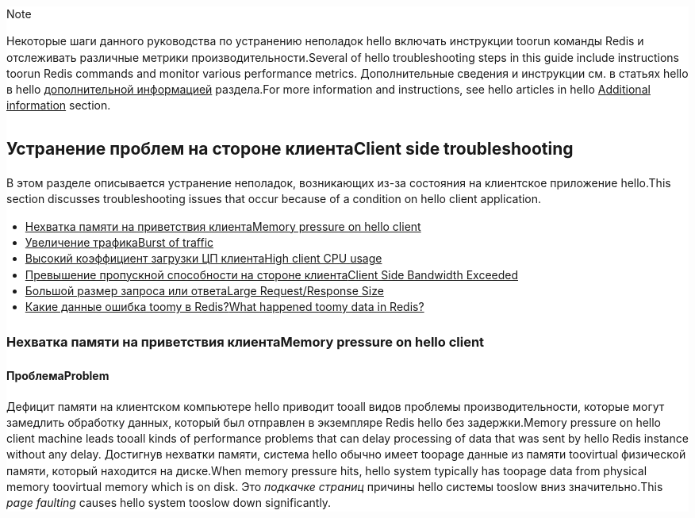 > [!NOTE]
> <span data-ttu-id="4bba3-108">Некоторые шаги данного руководства по устранению неполадок hello включать инструкции toorun команды Redis и отслеживать различные метрики производительности.</span><span class="sxs-lookup"><span data-stu-id="4bba3-108">Several of hello troubleshooting steps in this guide include instructions toorun Redis commands and monitor various performance metrics.</span></span> <span data-ttu-id="4bba3-109">Дополнительные сведения и инструкции см. в статьях hello в hello [дополнительной информацией](#additional-information) раздела.</span><span class="sxs-lookup"><span data-stu-id="4bba3-109">For more information and instructions, see hello articles in hello [Additional information](#additional-information) section.</span></span>
> 
> 

## <a name="client-side-troubleshooting"></a><span data-ttu-id="4bba3-110">Устранение проблем на стороне клиента</span><span class="sxs-lookup"><span data-stu-id="4bba3-110">Client side troubleshooting</span></span>
<span data-ttu-id="4bba3-111">В этом разделе описывается устранение неполадок, возникающих из-за состояния на клиентское приложение hello.</span><span class="sxs-lookup"><span data-stu-id="4bba3-111">This section discusses troubleshooting issues that occur because of a condition on hello client application.</span></span>

* [<span data-ttu-id="4bba3-112">Нехватка памяти на приветствия клиента</span><span class="sxs-lookup"><span data-stu-id="4bba3-112">Memory pressure on hello client</span></span>](#memory-pressure-on-the-client)
* [<span data-ttu-id="4bba3-113">Увеличение трафика</span><span class="sxs-lookup"><span data-stu-id="4bba3-113">Burst of traffic</span></span>](#burst-of-traffic)
* [<span data-ttu-id="4bba3-114">Высокий коэффициент загрузки ЦП клиента</span><span class="sxs-lookup"><span data-stu-id="4bba3-114">High client CPU usage</span></span>](#high-client-cpu-usage)
* [<span data-ttu-id="4bba3-115">Превышение пропускной способности на стороне клиента</span><span class="sxs-lookup"><span data-stu-id="4bba3-115">Client Side Bandwidth Exceeded</span></span>](#client-side-bandwidth-exceeded)
* [<span data-ttu-id="4bba3-116">Большой размер запроса или ответа</span><span class="sxs-lookup"><span data-stu-id="4bba3-116">Large Request/Response Size</span></span>](#large-requestresponse-size)
* [<span data-ttu-id="4bba3-117">Какие данные ошибка toomy в Redis?</span><span class="sxs-lookup"><span data-stu-id="4bba3-117">What happened toomy data in Redis?</span></span>](#what-happened-to-my-data-in-redis)

### <a name="memory-pressure-on-hello-client"></a><span data-ttu-id="4bba3-118">Нехватка памяти на приветствия клиента</span><span class="sxs-lookup"><span data-stu-id="4bba3-118">Memory pressure on hello client</span></span>
#### <a name="problem"></a><span data-ttu-id="4bba3-119">Проблема</span><span class="sxs-lookup"><span data-stu-id="4bba3-119">Problem</span></span>
<span data-ttu-id="4bba3-120">Дефицит памяти на клиентском компьютере hello приводит tooall видов проблемы производительности, которые могут замедлить обработку данных, который был отправлен в экземпляре Redis hello без задержки.</span><span class="sxs-lookup"><span data-stu-id="4bba3-120">Memory pressure on hello client machine leads tooall kinds of performance problems that can delay processing of data that was sent by hello Redis instance without any delay.</span></span> <span data-ttu-id="4bba3-121">Достигнув нехватки памяти, система hello обычно имеет toopage данные из памяти toovirtual физической памяти, который находится на диске.</span><span class="sxs-lookup"><span data-stu-id="4bba3-121">When memory pressure hits, hello system typically has toopage data from physical memory toovirtual memory which is on disk.</span></span> <span data-ttu-id="4bba3-122">Это *подкачке страниц* причины hello системы tooslow вниз значительно.</span><span class="sxs-lookup"><span data-stu-id="4bba3-122">This *page faulting* causes hello system tooslow down significantly.</span></span>
